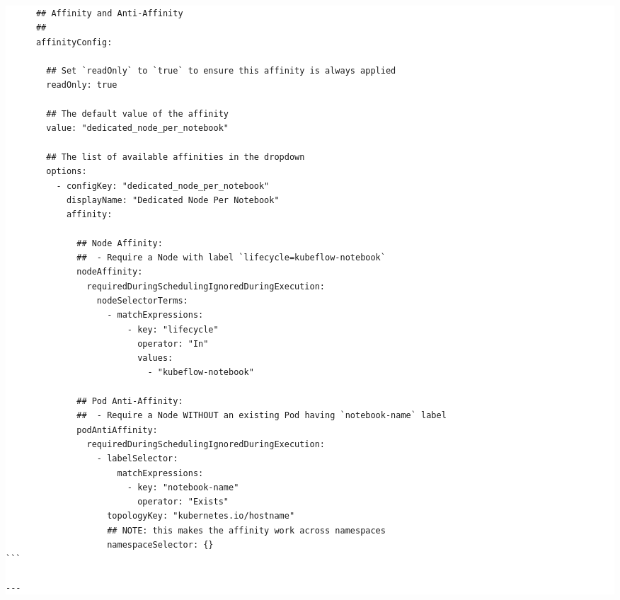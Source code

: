           ## Affinity and Anti-Affinity
          ##
          affinityConfig:

            ## Set `readOnly` to `true` to ensure this affinity is always applied
            readOnly: true

            ## The default value of the affinity
            value: "dedicated_node_per_notebook"

            ## The list of available affinities in the dropdown
            options:
              - configKey: "dedicated_node_per_notebook"
                displayName: "Dedicated Node Per Notebook"
                affinity:

                  ## Node Affinity:
                  ##  - Require a Node with label `lifecycle=kubeflow-notebook`
                  nodeAffinity:
                    requiredDuringSchedulingIgnoredDuringExecution:
                      nodeSelectorTerms:
                        - matchExpressions:
                            - key: "lifecycle"
                              operator: "In"
                              values:
                                - "kubeflow-notebook"

                  ## Pod Anti-Affinity:
                  ##  - Require a Node WITHOUT an existing Pod having `notebook-name` label
                  podAntiAffinity:
                    requiredDuringSchedulingIgnoredDuringExecution:
                      - labelSelector:
                          matchExpressions:
                            - key: "notebook-name"
                              operator: "Exists"
                        topologyKey: "kubernetes.io/hostname"
                        ## NOTE: this makes the affinity work across namespaces
                        namespaceSelector: {}
    ```

    ---
